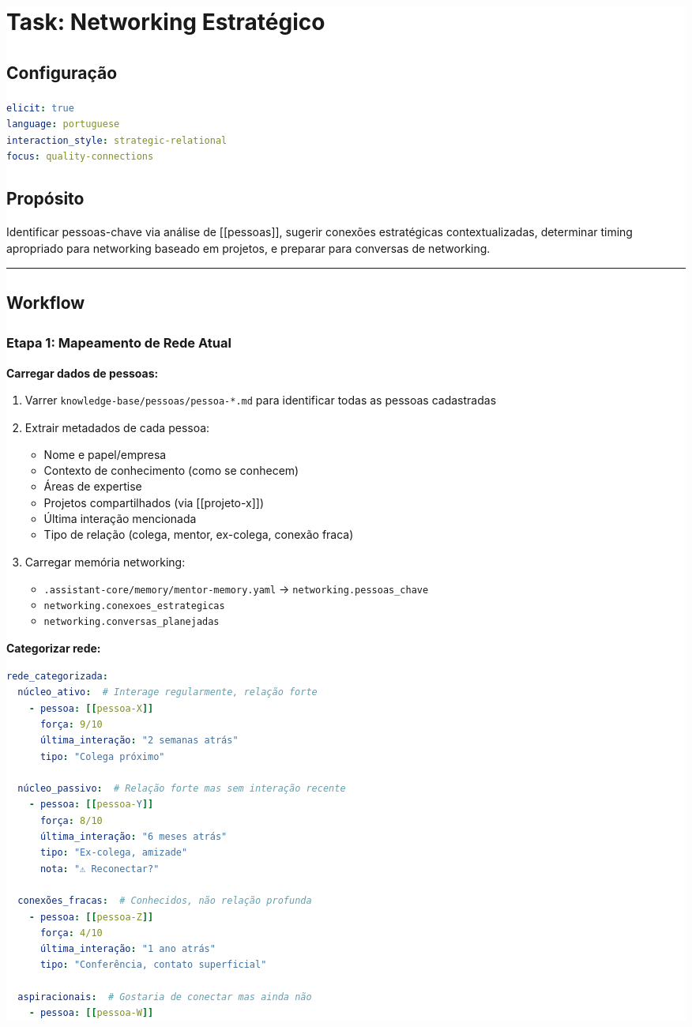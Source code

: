 # Task: Networking Estratégico

## Configuração
```yaml
elicit: true
language: portuguese
interaction_style: strategic-relational
focus: quality-connections
```

## Propósito

Identificar pessoas-chave via análise de [[pessoas]], sugerir conexões estratégicas contextualizadas, determinar timing apropriado para networking baseado em projetos, e preparar para conversas de networking.

---

## Workflow

### Etapa 1: Mapeamento de Rede Atual

**Carregar dados de pessoas:**

1. Varrer `knowledge-base/pessoas/pessoa-*.md` para identificar todas as pessoas cadastradas
2. Extrair metadados de cada pessoa:
   - Nome e papel/empresa
   - Contexto de conhecimento (como se conhecem)
   - Áreas de expertise
   - Projetos compartilhados (via [[projeto-x]])
   - Última interação mencionada
   - Tipo de relação (colega, mentor, ex-colega, conexão fraca)

3. Carregar memória networking:
   - `.assistant-core/memory/mentor-memory.yaml` → `networking.pessoas_chave`
   - `networking.conexoes_estrategicas`
   - `networking.conversas_planejadas`

**Categorizar rede:**

```yaml
rede_categorizada:
  núcleo_ativo:  # Interage regularmente, relação forte
    - pessoa: [[pessoa-X]]
      força: 9/10
      última_interação: "2 semanas atrás"
      tipo: "Colega próximo"

  núcleo_passivo:  # Relação forte mas sem interação recente
    - pessoa: [[pessoa-Y]]
      força: 8/10
      última_interação: "6 meses atrás"
      tipo: "Ex-colega, amizade"
      nota: "⚠️ Reconectar?"

  conexões_fracas:  # Conhecidos, não relação profunda
    - pessoa: [[pessoa-Z]]
      força: 4/10
      última_interação: "1 ano atrás"
      tipo: "Conferência, contato superficial"

  aspiracionais:  # Gostaria de conectar mas ainda não
    - pessoa: [[pessoa-W]]
```